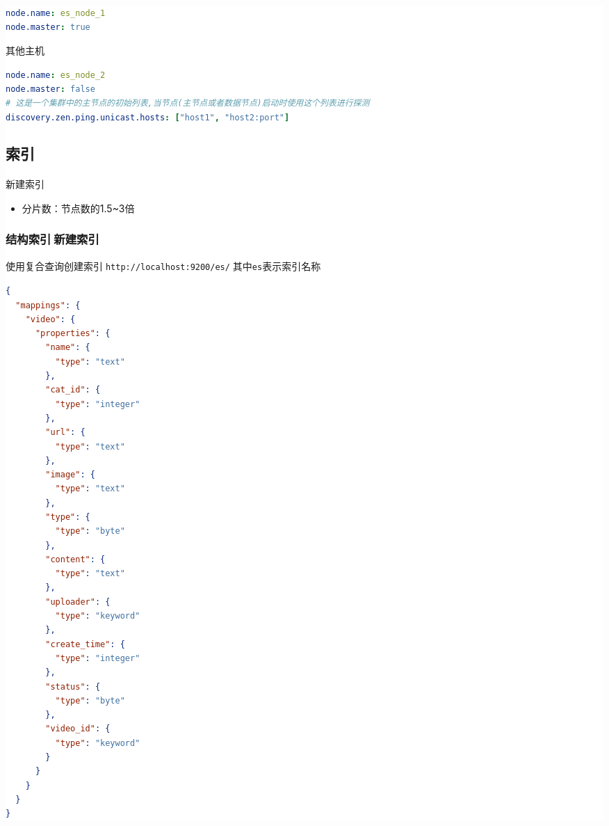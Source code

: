 ```yaml
node.name: es_node_1
node.master: true

```

其他主机

```yaml
node.name: es_node_2
node.master: false
# 这是一个集群中的主节点的初始列表,当节点(主节点或者数据节点)启动时使用这个列表进行探测
discovery.zen.ping.unicast.hosts: ["host1", "host2:port"]
```

## 索引

新建索引 

- 分片数：节点数的1.5~3倍

### 结构索引 新建索引 

使用复合查询创建索引 `http://localhost:9200/es/` 其中`es`表示索引名称

```json
{
  "mappings": {
    "video": {
      "properties": {
        "name": {
          "type": "text"
        },
        "cat_id": {
          "type": "integer"
        },
        "url": {
          "type": "text"
        },
        "image": {
          "type": "text"
        },
        "type": {
          "type": "byte"
        },
        "content": {
          "type": "text"
        },
        "uploader": {
          "type": "keyword"
        },
        "create_time": {
          "type": "integer"
        },
        "status": {
          "type": "byte"
        },
        "video_id": {
          "type": "keyword"
        }
      }
    }
  }
}
```
